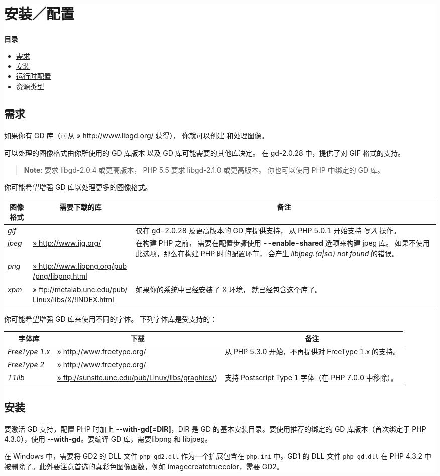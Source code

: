 安装／配置
==========

**目录**

-   [需求](/image/setup.html#需求)
-   [安装](/image/setup.html#安装)
-   [运行时配置](/image/setup.html#运行时配置)
-   [资源类型](/image/setup.html#资源类型)

需求
----

如果你有 GD 库（可从
<a href="http://www.libgd.org/" class="link external">» http://www.libgd.org/</a>
获得）， 你就可以创建 和处理图像。

可以处理的图像格式由你所使用的 GD 库版本 以及 GD
库可能需要的其他库决定。 在 gd-2.0.28 中，提供了对 GIF 格式的支持。

> **Note**: <span class="simpara"> 要求 libgd-2.0.4 或更高版本， PHP 5.5
> 要求 libgd-2.1.0 或更高版本。 你也可以使用 PHP 中绑定的 GD 库。
> </span>

你可能希望增强 GD 库以处理更多的图像格式。

| 图像格式 | 需要下载的库                                                                                                                                | 备注                                                                                                                                                                      |
|----------|---------------------------------------------------------------------------------------------------------------------------------------------|---------------------------------------------------------------------------------------------------------------------------------------------------------------------------|
| *gif*    |                                                                                                                                             | 仅在 gd-2.0.28 及更高版本的 GD 库提供支持， 从 PHP 5.0.1 开始支持 *写入* 操作。                                                                                           |
| *jpeg*   | <a href="http://www.ijg.org/" class="link external">» http://www.ijg.org/</a>                                                               | 在构建 PHP 之前， 需要在配置步骤使用 **--enable-shared** 选项来构建 jpeg 库。 如果不使用此选项，那么在构建 PHP 时的配置环节， 会产生 *libjpeg.(a\|so) not found* 的错误。 |
| *png*    | <a href="http://www.libpng.org/pub/png/libpng.html" class="link external">» http://www.libpng.org/pub/png/libpng.html</a>                   |                                                                                                                                                                           |
| *xpm*    | <a href="ftp://metalab.unc.edu/pub/Linux/libs/X/!INDEX.html" class="link external">» ftp://metalab.unc.edu/pub/Linux/libs/X/!INDEX.html</a> | 如果你的系统中已经安装了 X 环境， 就已经包含这个库了。                                                                                                                    |

你可能希望增强 GD 库来使用不同的字体。 下列字体库是受支持的：

| 字体库         | 下载                                                                                                                                 | 备注                                                 |
|----------------|--------------------------------------------------------------------------------------------------------------------------------------|------------------------------------------------------|
| *FreeType 1.x* | <a href="http://www.freetype.org/" class="link external">» http://www.freetype.org/</a>                                              | 从 PHP 5.3.0 开始，不再提供对 FreeType 1.x 的支持。  |
| *FreeType 2*   | <a href="http://www.freetype.org/" class="link external">» http://www.freetype.org/</a>                                              |                                                      |
| *T1lib*        | <a href="ftp://sunsite.unc.edu/pub/Linux/libs/graphics/" class="link external">» ftp://sunsite.unc.edu/pub/Linux/libs/graphics/</a>) | 支持 Postscript Type 1 字体（在 PHP 7.0.0 中移除）。 |

安装
----

要激活 GD 支持，配置 PHP 时加上 **--with-gd\[=DIR\]**，DIR 是 GD
的基本安装目录。要使用推荐的绑定的 GD 库版本（首次绑定于 PHP
4.3.0），使用 **--with-gd**。要编译 GD 库，需要<span
class="productname">libpng</span> 和 <span
class="productname">libjpeg</span>。

在 Windows 中，需要将 GD2 的 DLL 文件 `php_gd2.dll` 作为一个扩展包含在
`php.ini` 中。GD1 的 DLL 文件 `php_gd.dll` 在 PHP 4.3.2
中被删除了。此外要注意首选的真彩色图像函数，例如 <span
class="function">imagecreatetruecolor</span>，需要 GD2。
